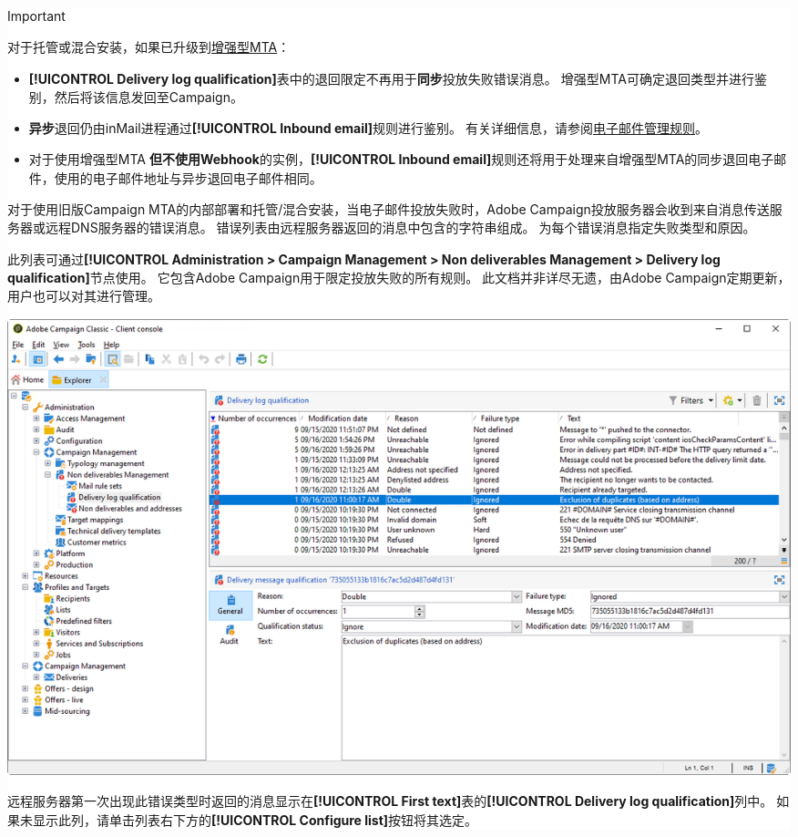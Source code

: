 >[!IMPORTANT]
>
>对于托管或混合安装，如果已升级到[增强型MTA](sending-with-enhanced-mta.md)：
>
>* **[!UICONTROL Delivery log qualification]**&#x200B;表中的退回限定不再用于&#x200B;**同步**&#x200B;投放失败错误消息。 增强型MTA可确定退回类型并进行鉴别，然后将该信息发回至Campaign。
>
>* **异步**&#x200B;退回仍由inMail进程通过&#x200B;**[!UICONTROL Inbound email]**&#x200B;规则进行鉴别。 有关详细信息，请参阅[电子邮件管理规则](#email-management-rules)。
>
>* 对于使用增强型MTA **但不使用Webhook**&#x200B;的实例，**[!UICONTROL Inbound email]**&#x200B;规则还将用于处理来自增强型MTA的同步退回电子邮件，使用的电子邮件地址与异步退回电子邮件相同。

对于使用旧版Campaign MTA的内部部署和托管/混合安装，当电子邮件投放失败时，Adobe Campaign投放服务器会收到来自消息传送服务器或远程DNS服务器的错误消息。 错误列表由远程服务器返回的消息中包含的字符串组成。 为每个错误消息指定失败类型和原因。

此列表可通过&#x200B;**[!UICONTROL Administration > Campaign Management > Non deliverables Management > Delivery log qualification]**&#x200B;节点使用。 它包含Adobe Campaign用于限定投放失败的所有规则。 此文档并非详尽无遗，由Adobe Campaign定期更新，用户也可以对其进行管理。

![](assets/tech_quarant_rules_qualif.png)

远程服务器第一次出现此错误类型时返回的消息显示在&#x200B;**[!UICONTROL First text]**&#x200B;表的&#x200B;**[!UICONTROL Delivery log qualification]**&#x200B;列中。 如果未显示此列，请单击列表右下方的&#x200B;**[!UICONTROL Configure list]**&#x200B;按钮将其选定。
